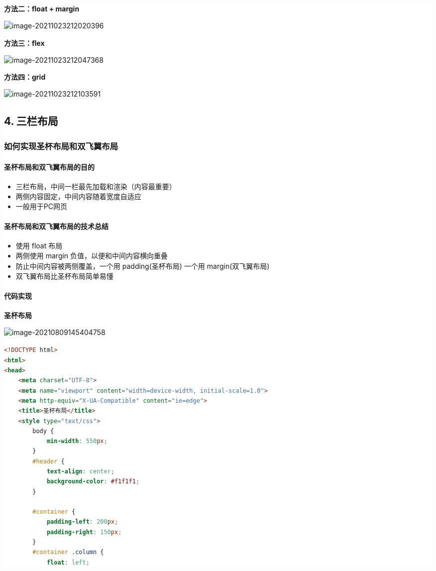 

**方法二：float + margin**

![image-20211023212020396](https://gitee.com/dadadaxyx/my-images/raw/master/image-20211023212020396.png)



**方法三：flex**

![image-20211023212047368](https://gitee.com/dadadaxyx/my-images/raw/master/image-20211023212047368.png)



**方法四：grid**

![image-20211023212103591](https://gitee.com/dadadaxyx/my-images/raw/master/image-20211023212103591.png)



## 4. 三栏布局

### 如何实现圣杯布局和双飞翼布局

#### 圣杯布局和双飞翼布局的目的

- 三栏布局，中间一栏最先加载和渲染（内容最重要）
- 两侧内容固定，中间内容随着宽度自适应
- 一般用于PC网页



#### 圣杯布局和双飞翼布局的技术总结

- 使用 float 布局
- 两侧使用 margin 负值，以便和中间内容横向重叠
- 防止中间内容被两侧覆盖，一个用 padding(圣杯布局) 一个用 margin(双飞翼布局)
- 双飞翼布局比圣杯布局简单易懂



#### 代码实现

**圣杯布局**

![image-20210809145404758](https://gitee.com/dadadaxyx/my-images/raw/master/image-20210809145404758.png)

```html
<!DOCTYPE html>
<html>
<head>
    <meta charset="UTF-8">
    <meta name="viewport" content="width=device-width, initial-scale=1.0">
    <meta http-equiv="X-UA-Compatible" content="ie=edge">
    <title>圣杯布局</title>
    <style type="text/css">
        body {
            min-width: 550px;
        }
        #header {
            text-align: center;
            background-color: #f1f1f1;
        }

        #container {
            padding-left: 200px;
            padding-right: 150px;
        }
        #container .column {
            float: left;
```